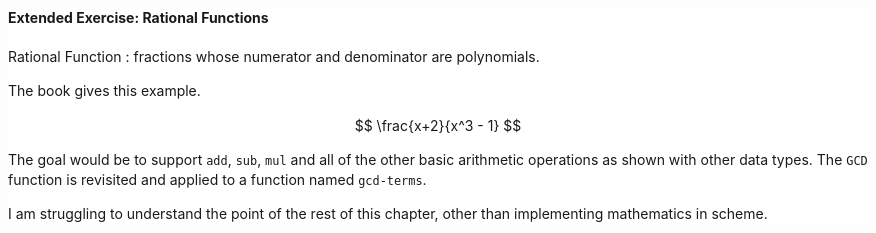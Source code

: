 #### Extended Exercise: Rational Functions

Rational Function
: fractions whose numerator and denominator are polynomials.

The book gives this example.

$$
\frac{x+2}{x^3 - 1}
$$

The goal would be to support `add`, `sub`, `mul` and all of the other basic
arithmetic operations as shown with other data types. The `GCD` function is revisited
and applied to a function named `gcd-terms`.

I am struggling to understand the point of the rest of this chapter, other than
implementing mathematics in scheme.
